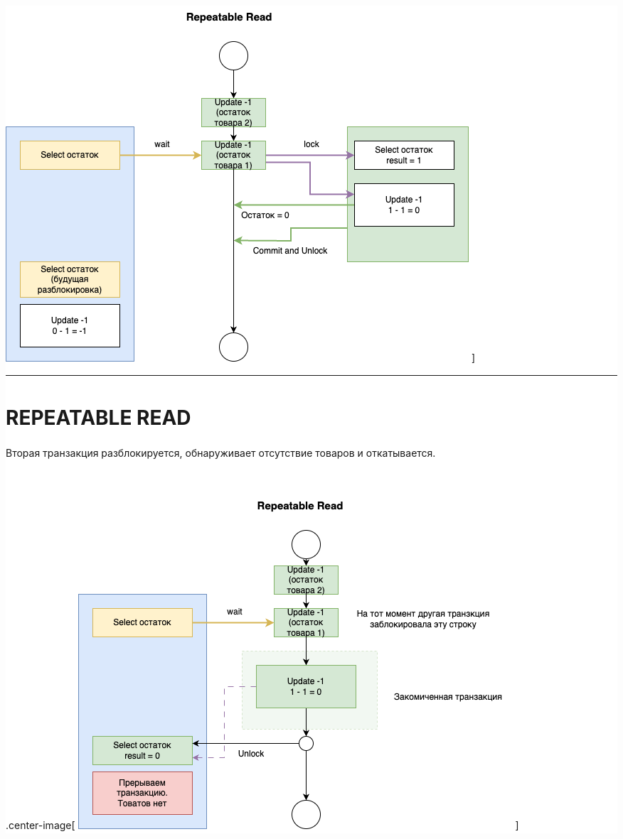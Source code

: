 ![](img/repeatable_read_market.png)
]

---
# REPEATABLE READ

Вторая транзакция разблокируется,
обнаруживает отсутствие товаров и откатывается.

<br/>

.center-image[
![](img/repeatable_read_market_2.png)
]